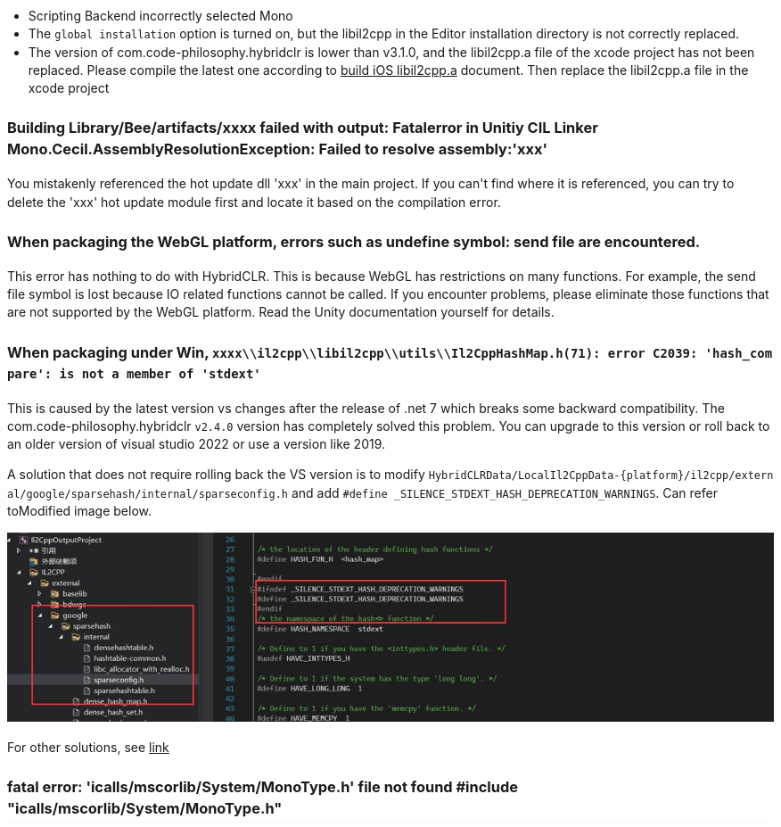 - Scripting Backend incorrectly selected Mono
- The `global installation` option is turned on, but the libil2cpp in the Editor installation directory is not correctly replaced.
- The version of com.code-philosophy.hybridclr is lower than v3.1.0, and the libil2cpp.a file of the xcode project has not been replaced. Please compile the latest one according to [build iOS libil2cpp.a](/basic/buildpipeline.md) document. Then replace the libil2cpp.a file in the xcode project

### Building Library/Bee/artifacts/xxxx failed with output: Fatalerror in Unitiy CIL Linker Mono.Cecil.AssemblyResolutionException: Failed to resolve assembly:'xxx'

You mistakenly referenced the hot update dll 'xxx' in the main project. If you can't find where it is referenced, you can try to delete the 'xxx' hot update module first and locate it based on the compilation error.

### When packaging the WebGL platform, errors such as undefine symbol: send file are encountered.

This error has nothing to do with HybridCLR. This is because WebGL has restrictions on many functions. For example, the send file symbol is lost because IO related functions cannot be called. If you encounter problems, please eliminate those functions that are not supported by the WebGL platform. Read the Unity documentation yourself for details.

### When packaging under Win, `xxxx\\il2cpp\\libil2cpp\\utils\\Il2CppHashMap.h(71): error C2039: 'hash_compare': is not a member of 'stdext'`

This is caused by the latest version vs changes after the release of .net 7 which breaks some backward compatibility. The com.code-philosophy.hybridclr `v2.4.0` version has completely solved this problem. You can upgrade to this version or roll back to an older version of visual studio 2022 or use a version like 2019.

A solution that does not require rolling back the VS version is to modify `HybridCLRData/LocalIl2CppData-{platform}/il2cpp/external/google/sparsehash/internal/sparseconfig.h` and add `#define _SILENCE_STDEXT_HASH_DEPRECATION_WARNINGS`. Can refer toModified image below.

![stdext_error](/img/hybridclr/stdext_error.jpg)

For other solutions, see [link](https://forum.unity.com/threads/workaround-for-building-with-il2cpp-with-visual-studio-2022-17-4.1355570/)

### fatal error: 'icalls/mscorlib/System/MonoType.h' file not found #include "icalls/mscorlib/System/MonoType.h"

